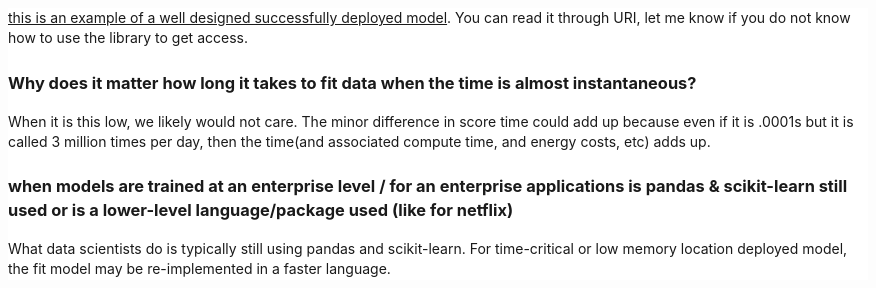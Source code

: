 [this is an example of a well designed successfully deployed model](https://dl.acm.org/doi/abs/10.1145/3351095.3372827). You can read it through URI, let me know if you do not know how to use the library to get access.

### Why does it matter how long it takes to fit data when the time is almost instantaneous?

When it is this low, we likely would not care.  The minor difference in score time could add up because even if it is .0001s but it is called 3 million times per day, then the time(and associated compute time, and energy costs, etc) adds up. 


### when models are trained at an enterprise level / for an enterprise applications is pandas & scikit-learn still used or is a lower-level language/package used (like for netflix)

What data scientists do is typically still using pandas and scikit-learn. For time-critical or low memory location deployed model, the fit model may be re-implemented in a faster language. 